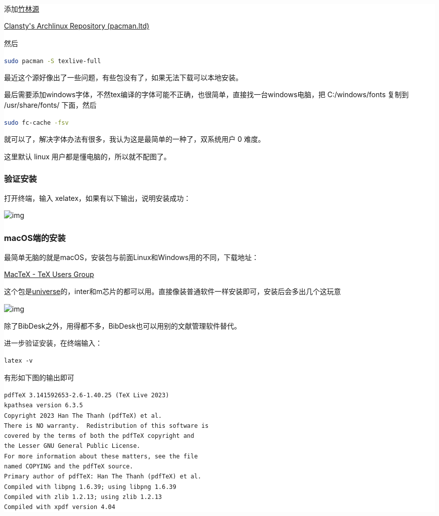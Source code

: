 添加[竹林源](https://zhida.zhihu.com/search?content_id=217357980&content_type=Article&match_order=1&q=竹林源&zhida_source=entity)

[Clansty's Archlinux Repository (pacman.ltd)](https://link.zhihu.com/?target=https%3A//pacman.ltd/)

然后

```bash
sudo pacman -S texlive-full
```

最近这个源好像出了一些问题，有些包没有了，如果无法下载可以本地安装。

最后需要添加windows字体，不然tex编译的字体可能不正确，也很简单，直接找一台windows电脑，把 C:/windows/fonts 复制到 /usr/share/fonts/ 下面，然后

```bash
sudo fc-cache -fsv
```

就可以了，解决字体办法有很多，我认为这是最简单的一种了，双系统用户 0 难度。

这里默认 linux 用户都是懂电脑的，所以就不配图了。

### 验证安装

打开终端，输入 xelatex，如果有以下输出，说明安装成功：

![img](https://picx.zhimg.com/80/v2-3e64b8f65ec9b0316b54087da991999d_1440w.webp)

### macOS端的安装

最简单无脑的就是macOS，安装包与前面Linux和Windows用的不同，下载地址：

[MacTeX - TeX Users Group](https://link.zhihu.com/?target=https%3A//tug.org/mactex/mactex-download.html)

这个包是[universe](https://zhida.zhihu.com/search?content_id=217357980&content_type=Article&match_order=1&q=universe&zhida_source=entity)的，inter和m芯片的都可以用。直接像装普通软件一样安装即可，安装后会多出几个这玩意

![img](https://pic4.zhimg.com/80/v2-813c1aeb4ec28d69a4f80f19e664c347_1440w.webp)

除了BibDesk之外，用得都不多，BibDesk也可以用别的文献管理软件替代。

进一步验证安装，在终端输入：

```text
latex -v
```

有形如下图的输出即可

```text
pdfTeX 3.141592653-2.6-1.40.25 (TeX Live 2023)
kpathsea version 6.3.5
Copyright 2023 Han The Thanh (pdfTeX) et al.
There is NO warranty.  Redistribution of this software is
covered by the terms of both the pdfTeX copyright and
the Lesser GNU General Public License.
For more information about these matters, see the file
named COPYING and the pdfTeX source.
Primary author of pdfTeX: Han The Thanh (pdfTeX) et al.
Compiled with libpng 1.6.39; using libpng 1.6.39
Compiled with zlib 1.2.13; using zlib 1.2.13
Compiled with xpdf version 4.04
```
